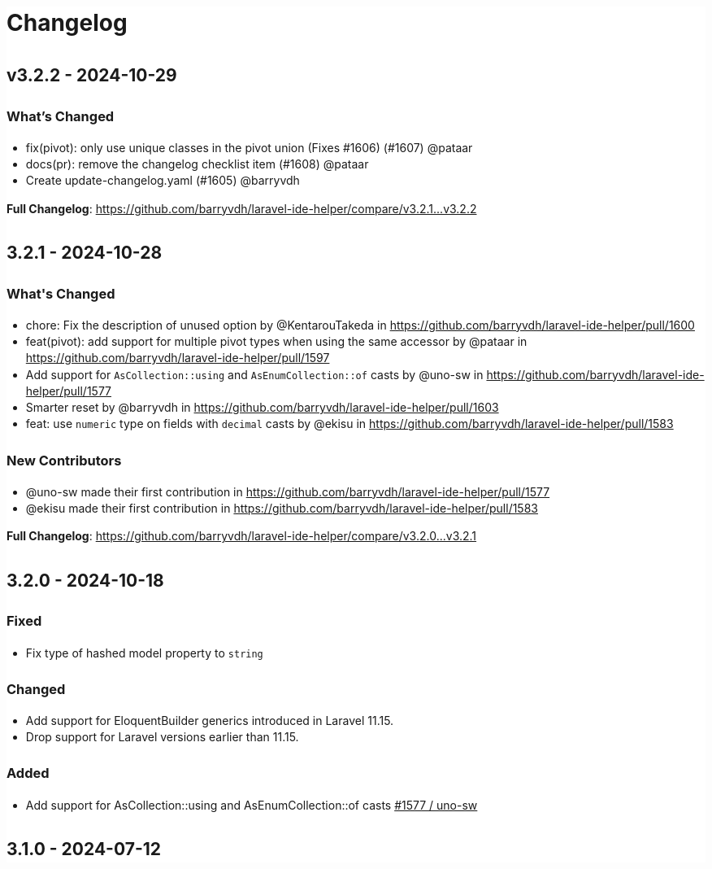 # Changelog

## v3.2.2 - 2024-10-29

### What’s Changed

* fix(pivot): only use unique classes in the pivot union (Fixes #1606) (#1607) @pataar
* docs(pr): remove the changelog checklist item (#1608) @pataar
* Create update-changelog.yaml (#1605) @barryvdh

**Full Changelog**: https://github.com/barryvdh/laravel-ide-helper/compare/v3.2.1...v3.2.2

## 3.2.1 - 2024-10-28

### What's Changed

* chore: Fix the description of unused option by @KentarouTakeda in https://github.com/barryvdh/laravel-ide-helper/pull/1600
* feat(pivot): add support for multiple pivot types when using the same accessor by @pataar in https://github.com/barryvdh/laravel-ide-helper/pull/1597
* Add support for `AsCollection::using` and `AsEnumCollection::of` casts by @uno-sw in https://github.com/barryvdh/laravel-ide-helper/pull/1577
* Smarter reset by @barryvdh in https://github.com/barryvdh/laravel-ide-helper/pull/1603
* feat: use `numeric` type on fields with `decimal` casts by @ekisu in https://github.com/barryvdh/laravel-ide-helper/pull/1583

### New Contributors

* @uno-sw made their first contribution in https://github.com/barryvdh/laravel-ide-helper/pull/1577
* @ekisu made their first contribution in https://github.com/barryvdh/laravel-ide-helper/pull/1583

**Full Changelog**: https://github.com/barryvdh/laravel-ide-helper/compare/v3.2.0...v3.2.1

## 3.2.0 - 2024-10-18

### Fixed

- Fix type of hashed model property to `string`

### Changed

- Add support for EloquentBuilder generics introduced in Laravel 11.15.
- Drop support for Laravel versions earlier than 11.15.

### Added

- Add support for AsCollection::using and AsEnumCollection::of casts [#1577 / uno-sw](https://github.com/barryvdh/laravel-ide-helper/pull/1577)

## 3.1.0 - 2024-07-12
